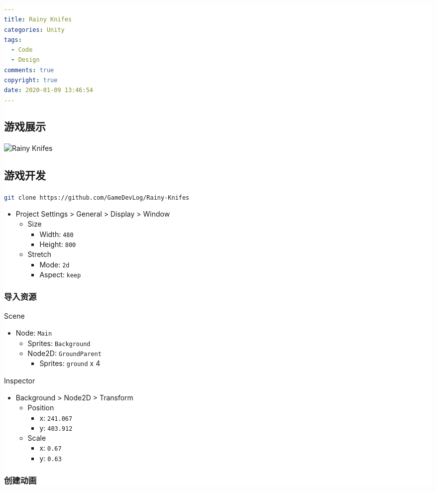```yaml
---
title: Rainy Knifes
categories: Unity
tags:
  - Code
  - Design
comments: true
copyright: true
date: 2020-01-09 13:46:54
---
```


## 游戏展示

![Rainy Knifes](https://raw.githubusercontent.com/GameDevLog/GameDevLogTemplete/master/ScreenShots/11.RainyKnifes.gif)



## 游戏开发

```sh
git clone https://github.com/GameDevLog/Rainy-Knifes
```

* Project Settings > General > Display > Window 
    * Size
        * Width: `480`
        * Height: `800`
    * Stretch
        * Mode: `2d`
        * Aspect: `keep`

### 导入资源

Scene

* Node: `Main`
    * Sprites: `Background`
    * Node2D: `GroundParent`
        * Sprites: `ground` x 4

Inspector

* Background > Node2D > Transform
    * Position
        * x: `241.067`
        * y: `403.912`
    * Scale
        * x: `0.67`
        * y: `0.63`

### 创建动画
